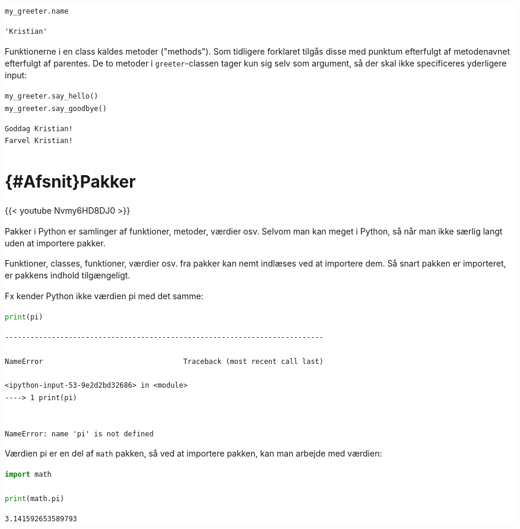 ```python
my_greeter.name
```




    'Kristian'



Funktionerne i en class kaldes metoder ("methods"). Som tidligere forklaret tilgås disse med punktum efterfulgt af metodenavnet efterfulgt af parentes. De to metoder i `greeter`-classen tager kun sig selv som argument, så der skal ikke specificeres yderligere input:


```python
my_greeter.say_hello()
my_greeter.say_goodbye()
```

    Goddag Kristian!
    Farvel Kristian!
    

# {#Afsnit}Pakker

{{< youtube Nvmy6HD8DJ0 >}}

Pakker i Python er samlinger af funktioner, metoder, værdier osv. Selvom man kan meget i Python, så når man ikke særlig langt uden at importere pakker.

Funktioner, classes, funktioner, værdier osv. fra pakker kan nemt indlæses ved at importere dem. Så snart pakken er importeret, er pakkens indhold tilgængeligt.

Fx kender Python ikke værdien pi med det samme:


```python
print(pi)
```


    ---------------------------------------------------------------------------

    NameError                                 Traceback (most recent call last)

    <ipython-input-53-9e2d2bd32686> in <module>
    ----> 1 print(pi)
    

    NameError: name 'pi' is not defined


Værdien pi er en del af `math` pakken, så ved at importere pakken, kan man arbejde med værdien:


```python
import math

print(math.pi)
```

    3.141592653589793
    